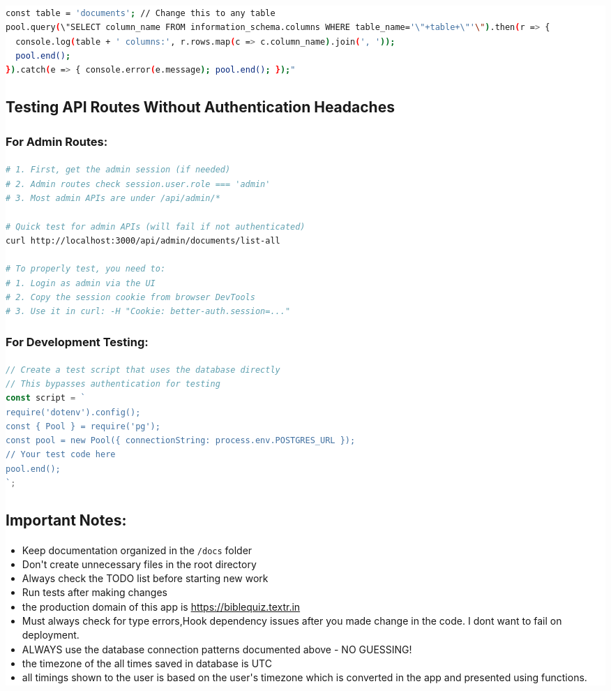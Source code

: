 ```bash
const table = 'documents'; // Change this to any table
pool.query(\"SELECT column_name FROM information_schema.columns WHERE table_name='\"+table+\"'\").then(r => {
  console.log(table + ' columns:', r.rows.map(c => c.column_name).join(', '));
  pool.end();
}).catch(e => { console.error(e.message); pool.end(); });"
```

## Testing API Routes Without Authentication Headaches

### For Admin Routes:
```bash
# 1. First, get the admin session (if needed)
# 2. Admin routes check session.user.role === 'admin'
# 3. Most admin APIs are under /api/admin/*

# Quick test for admin APIs (will fail if not authenticated)
curl http://localhost:3000/api/admin/documents/list-all

# To properly test, you need to:
# 1. Login as admin via the UI
# 2. Copy the session cookie from browser DevTools
# 3. Use it in curl: -H "Cookie: better-auth.session=..."
```

### For Development Testing:
```javascript
// Create a test script that uses the database directly
// This bypasses authentication for testing
const script = `
require('dotenv').config();
const { Pool } = require('pg');
const pool = new Pool({ connectionString: process.env.POSTGRES_URL });
// Your test code here
pool.end();
`;
```

## Important Notes:
- Keep documentation organized in the `/docs` folder
- Don't create unnecessary files in the root directory
- Always check the TODO list before starting new work
- Run tests after making changes
- the production domain of this app is https://biblequiz.textr.in
- Must always check for type errors,Hook dependency issues after you made change in the code. I dont want to fail on deployment.
- ALWAYS use the database connection patterns documented above - NO GUESSING!
- the timezone of the all times saved in database is UTC
- all timings shown to the user is based on the user's timezone which is converted in the app and presented using functions.
